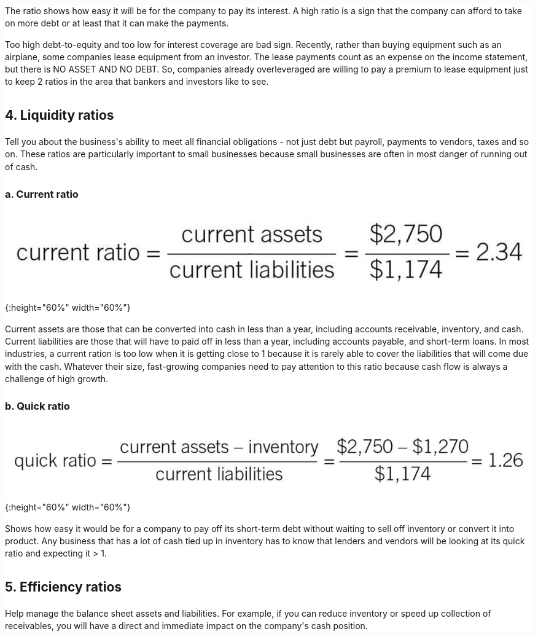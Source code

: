 The ratio shows how easy it will be for the company to pay its interest. A high ratio is a sign that the company can afford to take on more debt or at least that it can make the payments. 

Too high debt-to-equity and too low for interest coverage are bad sign. Recently, rather than buying equipment such as an airplane, some companies lease equipment from an investor. The lease payments count as an expense on the income statement, but there is NO ASSET AND NO DEBT. So, companies already overleveraged are willing to pay a premium to lease equipment just to keep 2 ratios in the area that bankers and investors like to see. 

## 4. Liquidity ratios

Tell you about the business's ability to meet all financial obligations - not just debt but payroll, payments to vendors, taxes and so on. These ratios are particularly important to small businesses because small businesses are often in most danger of running out of cash.

### a. Current ratio

![](/sources/current-ratio.png){:height="60%" width="60%"} 

Current assets are those that can be converted into cash in less than a year, including accounts receivable, inventory, and cash. Current liabilities are those that will have to paid off in less than a year, including accounts payable, and short-term loans. In most industries, a current ration is too low when it is getting close to 1 because it is rarely able to cover the liabilities that will come due with the cash. Whatever their size, fast-growing companies need to pay attention to this ratio because cash flow is always a challenge of high growth.

### b. Quick ratio

![](/sources/quick-ratio.png){:height="60%" width="60%"} 

Shows how easy it would be for a company to pay off its short-term debt without waiting to sell off inventory or convert it into product. Any business that has a lot of cash tied up in inventory has to know that lenders and vendors will be looking at its quick ratio and expecting it > 1.

## 5. Efficiency ratios

Help manage the balance sheet assets and liabilities. For example, if you can reduce inventory or speed up collection of receivables, you will have a direct and immediate impact on the company's cash position.
